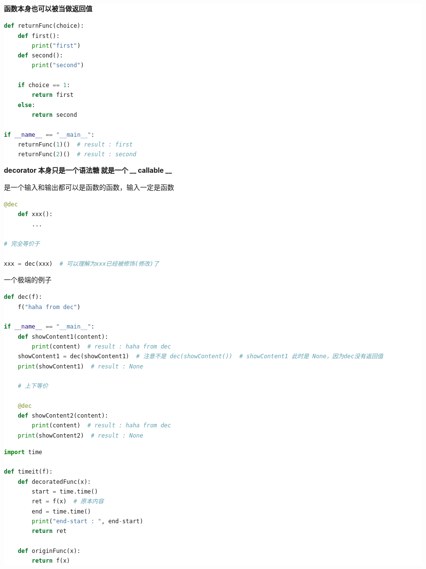 **函数本身也可以被当做返回值**

```python
def returnFunc(choice):
    def first():
        print("first")
    def second():
        print("second")
  
    if choice == 1:
        return first
    else:
        return second

if __name__ == "__main__":
    returnFunc(1)()  # result : first
    returnFunc(2)()  # result : second
```

**decorator 本身只是一个语法糖 就是一个 __ callable __**

是一个输入和输出都可以是函数的函数，输入一定是函数

```python
@dec
    def xxx():
        ...

# 完全等价于

xxx = dec(xxx)  # 可以理解为xxx已经被修饰(修改)了

```

一个极端的例子

```python
def dec(f):
    f("haha from dec")

if __name__ == "__main__":
    def showContent1(content):
        print(content)  # result : haha from dec
    showContent1 = dec(showContent1)  # 注意不是 dec(showContent())  # showContent1 此时是 None，因为dec没有返回值
    print(showContent1)  # result : None

    # 上下等价

    @dec
    def showContent2(content):
        print(content)  # result : haha from dec
    print(showContent2)  # result : None
```

```python
import time

def timeit(f):
    def decoratedFunc(x):
        start = time.time()
        ret = f(x)  # 原本内容
        end = time.time()
        print("end-start : ", end-start)
        return ret
  
    def originFunc(x):
        return f(x)

```
